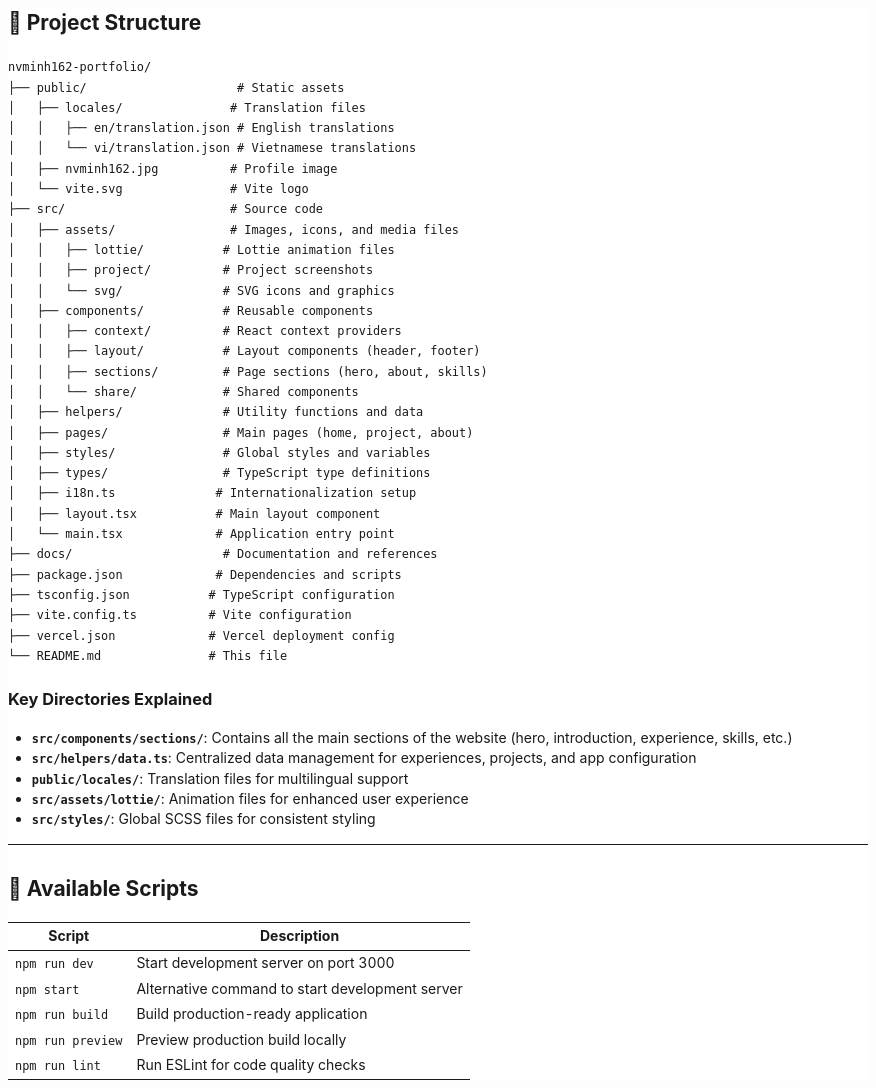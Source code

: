 
## 📁 Project Structure

```
nvminh162-portfolio/
├── public/                     # Static assets
│   ├── locales/               # Translation files
│   │   ├── en/translation.json # English translations
│   │   └── vi/translation.json # Vietnamese translations
│   ├── nvminh162.jpg          # Profile image
│   └── vite.svg               # Vite logo
├── src/                       # Source code
│   ├── assets/                # Images, icons, and media files
│   │   ├── lottie/           # Lottie animation files
│   │   ├── project/          # Project screenshots
│   │   └── svg/              # SVG icons and graphics
│   ├── components/           # Reusable components
│   │   ├── context/          # React context providers
│   │   ├── layout/           # Layout components (header, footer)
│   │   ├── sections/         # Page sections (hero, about, skills)
│   │   └── share/            # Shared components
│   ├── helpers/              # Utility functions and data
│   ├── pages/                # Main pages (home, project, about)
│   ├── styles/               # Global styles and variables
│   ├── types/                # TypeScript type definitions
│   ├── i18n.ts              # Internationalization setup
│   ├── layout.tsx           # Main layout component
│   └── main.tsx             # Application entry point
├── docs/                     # Documentation and references
├── package.json             # Dependencies and scripts
├── tsconfig.json           # TypeScript configuration
├── vite.config.ts          # Vite configuration
├── vercel.json             # Vercel deployment config
└── README.md               # This file
```

### Key Directories Explained

- **`src/components/sections/`**: Contains all the main sections of the website (hero, introduction, experience, skills, etc.)
- **`src/helpers/data.ts`**: Centralized data management for experiences, projects, and app configuration
- **`public/locales/`**: Translation files for multilingual support
- **`src/assets/lottie/`**: Animation files for enhanced user experience
- **`src/styles/`**: Global SCSS files for consistent styling

---

## 🔧 Available Scripts

| Script | Description |
|--------|-------------|
| `npm run dev` | Start development server on port 3000 |
| `npm start` | Alternative command to start development server |
| `npm run build` | Build production-ready application |
| `npm run preview` | Preview production build locally |
| `npm run lint` | Run ESLint for code quality checks |
